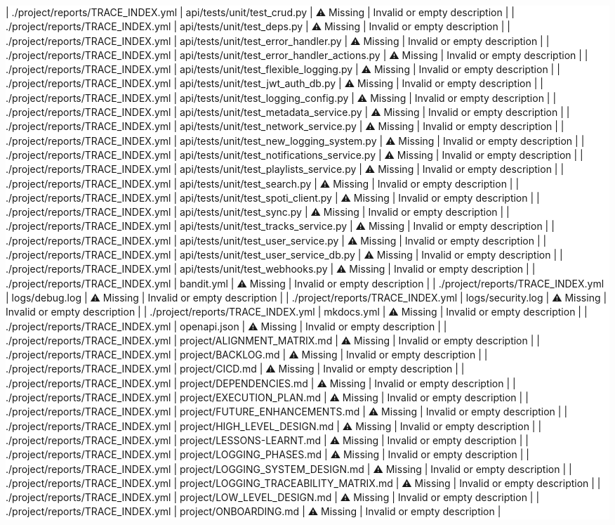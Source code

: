 | ./project/reports/TRACE_INDEX.yml | api/tests/unit/test_crud.py | ⚠️ Missing | Invalid or empty description |
| ./project/reports/TRACE_INDEX.yml | api/tests/unit/test_deps.py | ⚠️ Missing | Invalid or empty description |
| ./project/reports/TRACE_INDEX.yml | api/tests/unit/test_error_handler.py | ⚠️ Missing | Invalid or empty description |
| ./project/reports/TRACE_INDEX.yml | api/tests/unit/test_error_handler_actions.py | ⚠️ Missing | Invalid or empty description |
| ./project/reports/TRACE_INDEX.yml | api/tests/unit/test_flexible_logging.py | ⚠️ Missing | Invalid or empty description |
| ./project/reports/TRACE_INDEX.yml | api/tests/unit/test_jwt_auth_db.py | ⚠️ Missing | Invalid or empty description |
| ./project/reports/TRACE_INDEX.yml | api/tests/unit/test_logging_config.py | ⚠️ Missing | Invalid or empty description |
| ./project/reports/TRACE_INDEX.yml | api/tests/unit/test_metadata_service.py | ⚠️ Missing | Invalid or empty description |
| ./project/reports/TRACE_INDEX.yml | api/tests/unit/test_network_service.py | ⚠️ Missing | Invalid or empty description |
| ./project/reports/TRACE_INDEX.yml | api/tests/unit/test_new_logging_system.py | ⚠️ Missing | Invalid or empty description |
| ./project/reports/TRACE_INDEX.yml | api/tests/unit/test_notifications_service.py | ⚠️ Missing | Invalid or empty description |
| ./project/reports/TRACE_INDEX.yml | api/tests/unit/test_playlists_service.py | ⚠️ Missing | Invalid or empty description |
| ./project/reports/TRACE_INDEX.yml | api/tests/unit/test_search.py | ⚠️ Missing | Invalid or empty description |
| ./project/reports/TRACE_INDEX.yml | api/tests/unit/test_spoti_client.py | ⚠️ Missing | Invalid or empty description |
| ./project/reports/TRACE_INDEX.yml | api/tests/unit/test_sync.py | ⚠️ Missing | Invalid or empty description |
| ./project/reports/TRACE_INDEX.yml | api/tests/unit/test_tracks_service.py | ⚠️ Missing | Invalid or empty description |
| ./project/reports/TRACE_INDEX.yml | api/tests/unit/test_user_service.py | ⚠️ Missing | Invalid or empty description |
| ./project/reports/TRACE_INDEX.yml | api/tests/unit/test_user_service_db.py | ⚠️ Missing | Invalid or empty description |
| ./project/reports/TRACE_INDEX.yml | api/tests/unit/test_webhooks.py | ⚠️ Missing | Invalid or empty description |
| ./project/reports/TRACE_INDEX.yml | bandit.yml | ⚠️ Missing | Invalid or empty description |
| ./project/reports/TRACE_INDEX.yml | logs/debug.log | ⚠️ Missing | Invalid or empty description |
| ./project/reports/TRACE_INDEX.yml | logs/security.log | ⚠️ Missing | Invalid or empty description |
| ./project/reports/TRACE_INDEX.yml | mkdocs.yml | ⚠️ Missing | Invalid or empty description |
| ./project/reports/TRACE_INDEX.yml | openapi.json | ⚠️ Missing | Invalid or empty description |
| ./project/reports/TRACE_INDEX.yml | project/ALIGNMENT_MATRIX.md | ⚠️ Missing | Invalid or empty description |
| ./project/reports/TRACE_INDEX.yml | project/BACKLOG.md | ⚠️ Missing | Invalid or empty description |
| ./project/reports/TRACE_INDEX.yml | project/CICD.md | ⚠️ Missing | Invalid or empty description |
| ./project/reports/TRACE_INDEX.yml | project/DEPENDENCIES.md | ⚠️ Missing | Invalid or empty description |
| ./project/reports/TRACE_INDEX.yml | project/EXECUTION_PLAN.md | ⚠️ Missing | Invalid or empty description |
| ./project/reports/TRACE_INDEX.yml | project/FUTURE_ENHANCEMENTS.md | ⚠️ Missing | Invalid or empty description |
| ./project/reports/TRACE_INDEX.yml | project/HIGH_LEVEL_DESIGN.md | ⚠️ Missing | Invalid or empty description |
| ./project/reports/TRACE_INDEX.yml | project/LESSONS-LEARNT.md | ⚠️ Missing | Invalid or empty description |
| ./project/reports/TRACE_INDEX.yml | project/LOGGING_PHASES.md | ⚠️ Missing | Invalid or empty description |
| ./project/reports/TRACE_INDEX.yml | project/LOGGING_SYSTEM_DESIGN.md | ⚠️ Missing | Invalid or empty description |
| ./project/reports/TRACE_INDEX.yml | project/LOGGING_TRACEABILITY_MATRIX.md | ⚠️ Missing | Invalid or empty description |
| ./project/reports/TRACE_INDEX.yml | project/LOW_LEVEL_DESIGN.md | ⚠️ Missing | Invalid or empty description |
| ./project/reports/TRACE_INDEX.yml | project/ONBOARDING.md | ⚠️ Missing | Invalid or empty description |